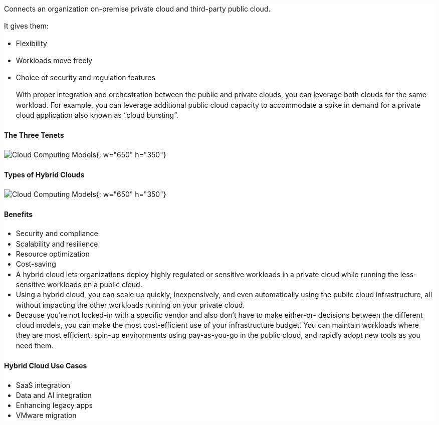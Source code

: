   Connects an organization on-premise private cloud and third-party public cloud.
  
  It gives them:
- Flexibility
- Workloads move freely
- Choice of security and regulation features
  
  With proper integration and orchestration between the public and private clouds, you can leverage both clouds for the same workload. For example, you can leverage additional public cloud capacity to accommodate a spike in demand for a private cloud application also known as “cloud bursting”.

#### The Three Tenets
  
  ![Cloud Computing Models](Cloud%20Computing%20Models-14.png){: w="650" h="350"}

#### Types of Hybrid Clouds
  
  ![Cloud Computing Models](Cloud%20Computing%20Models-15.png){: w="650" h="350"}

#### Benefits

- Security and compliance
- Scalability and resilience
- Resource optimization
- Cost-saving
- A hybrid cloud lets organizations deploy highly regulated or sensitive workloads in a private cloud while running the less-sensitive workloads on a public cloud.
- Using a hybrid cloud, you can scale up quickly, inexpensively, and even automatically using the public cloud infrastructure, all without impacting the other workloads running on your private cloud.
- Because you’re not locked-in with a specific vendor and also don’t have to make either-or- decisions between the different cloud models, you can make the most cost-efficient use of your infrastructure budget. You can maintain workloads where they are most efficient, spin-up environments using pay-as-you-go in the public cloud, and rapidly adopt new tools as you need them.

#### Hybrid Cloud Use Cases

- SaaS integration
- Data and AI integration
- Enhancing legacy apps
- VMware migration